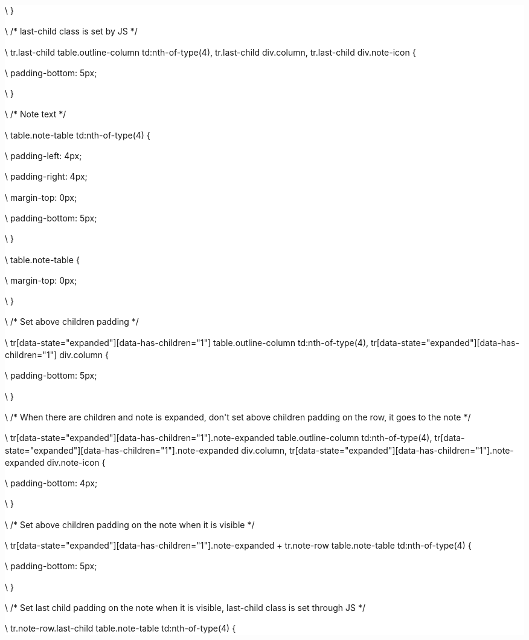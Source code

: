 \    }

\    /\* last-child class is set by JS \*/

\    tr.last-child table.outline-column td:nth-of-type(4), tr.last-child div.column, tr.last-child div.note-icon {

\    padding-bottom: 5px;

\    }

\    /\* Note text \*/

\    table.note-table td:nth-of-type(4) {

\    padding-left: 4px;

\    padding-right: 4px;

\    margin-top: 0px;

\    padding-bottom: 5px;

\    }

\    table.note-table {

\    margin-top: 0px;

\    }

\    /\* Set above children padding \*/

\    tr\[data-state="expanded"]\[data-has-children="1"] table.outline-column td:nth-of-type(4), tr\[data-state="expanded"]\[data-has-children="1"] div.column {

\    padding-bottom: 5px;

\    }

\    /\* When there are children and note is expanded, don't set above children padding on the row, it goes to the note \*/

\    tr\[data-state="expanded"]\[data-has-children="1"].note-expanded table.outline-column td:nth-of-type(4), tr\[data-state="expanded"]\[data-has-children="1"].note-expanded div.column, tr\[data-state="expanded"]\[data-has-children="1"].note-expanded div.note-icon {

\    padding-bottom: 4px;

\    }

\    /\* Set above children padding on the note when it is visible \*/

\    tr\[data-state="expanded"]\[data-has-children="1"].note-expanded + tr.note-row table.note-table td:nth-of-type(4) {

\    padding-bottom: 5px;

\    }

\    /\* Set last child padding on the note when it is visible, last-child class is set through JS \*/

\    tr.note-row.last-child table.note-table td:nth-of-type(4) {
